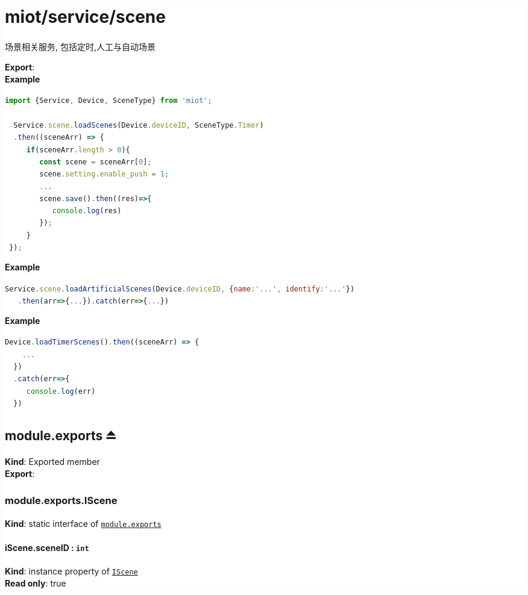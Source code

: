 <a name="module_miot/service/scene"></a>

# miot/service/scene
场景相关服务, 包括定时,人工与自动场景

**Export**:   
**Example**  
```js
import {Service, Device, SceneType} from 'miot';

  Service.scene.loadScenes(Device.deviceID, SceneType.Timer)
  .then((sceneArr) => {
     if(sceneArr.length > 0){
        const scene = sceneArr[0];
        scene.setting.enable_push = 1;
        ...
        scene.save().then((res)=>{
           console.log(res)
        });
     }
 });
```
**Example**  
```js
Service.scene.loadArtificialScenes(Device.deviceID, {name:'...', identify:'...'})
   .then(arr=>{...}).catch(err=>{...})
```
**Example**  
```js
Device.loadTimerScenes().then((sceneArr) => {
    ...
  })
  .catch(err=>{
     console.log(err)
  })
```
<a name="exp_module_miot/service/scene--module.exports"></a>

## module.exports ⏏
**Kind**: Exported member  
**Export**:   
<a name="module_miot/service/scene--module.exports.IScene"></a>

### module.exports.IScene
**Kind**: static interface of [<code>module.exports</code>](#exp_module_miot/service/scene--module.exports)  
<a name="module_miot/service/scene--module.exports.IScene+sceneID"></a>

#### iScene.sceneID : <code>int</code>
**Kind**: instance property of [<code>IScene</code>](#module_miot/service/scene--module.exports.IScene)  
**Read only**: true  
<a name="module_miot/service/scene--module.exports.IScene+isNew"></a>
